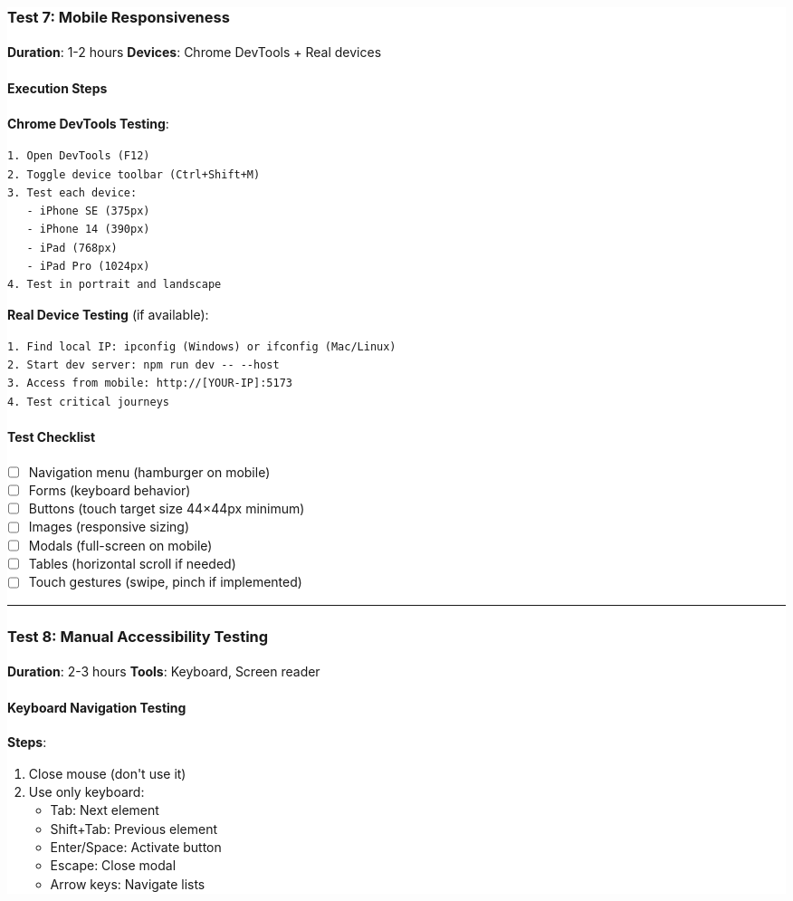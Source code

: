 
### Test 7: Mobile Responsiveness

**Duration**: 1-2 hours
**Devices**: Chrome DevTools + Real devices

#### Execution Steps

**Chrome DevTools Testing**:
```
1. Open DevTools (F12)
2. Toggle device toolbar (Ctrl+Shift+M)
3. Test each device:
   - iPhone SE (375px)
   - iPhone 14 (390px)
   - iPad (768px)
   - iPad Pro (1024px)
4. Test in portrait and landscape
```

**Real Device Testing** (if available):
```
1. Find local IP: ipconfig (Windows) or ifconfig (Mac/Linux)
2. Start dev server: npm run dev -- --host
3. Access from mobile: http://[YOUR-IP]:5173
4. Test critical journeys
```

#### Test Checklist

- [ ] Navigation menu (hamburger on mobile)
- [ ] Forms (keyboard behavior)
- [ ] Buttons (touch target size 44×44px minimum)
- [ ] Images (responsive sizing)
- [ ] Modals (full-screen on mobile)
- [ ] Tables (horizontal scroll if needed)
- [ ] Touch gestures (swipe, pinch if implemented)

---

### Test 8: Manual Accessibility Testing

**Duration**: 2-3 hours
**Tools**: Keyboard, Screen reader

#### Keyboard Navigation Testing

**Steps**:
1. Close mouse (don't use it)
2. Use only keyboard:
   - Tab: Next element
   - Shift+Tab: Previous element
   - Enter/Space: Activate button
   - Escape: Close modal
   - Arrow keys: Navigate lists
